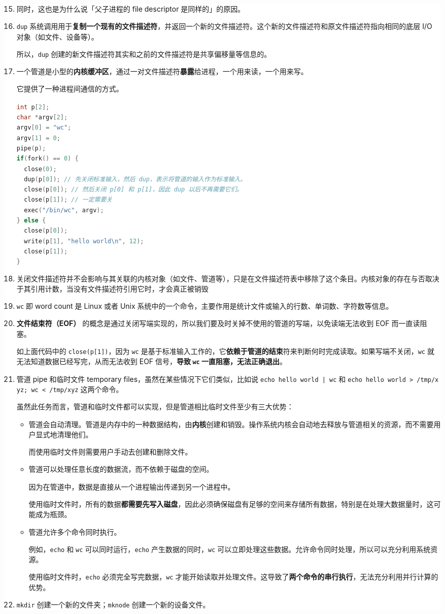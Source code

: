 15. 同时，这也是为什么说「父子进程的 file descriptor 是同样的」的原因。

16. `dup` 系统调用用于**复制一个现有的文件描述符**，并返回一个新的文件描述符。这个新的文件描述符和原文件描述符指向相同的底层 I/O 对象（如文件、设备等）。

    所以，`dup` 创建的新文件描述符其实和之前的文件描述符是共享偏移量等信息的。

17. 一个管道是小型的**内核缓冲区**，通过一对文件描述符**暴露**给进程，一个用来读，一个用来写。

    它提供了一种进程间通信的方式。

    ```C
    int p[2];
    char *argv[2];
    argv[0] = "wc";
    argv[1] = 0;
    pipe(p);
    if(fork() == 0) {
      close(0);
      dup(p[0]); // 先关闭标准输入，然后 dup，表示将管道的输入作为标准输入。
      close(p[0]); // 然后关闭 p[0] 和 p[1]，因此 dup 以后不再需要它们。
      close(p[1]); // 一定需要关
      exec("/bin/wc", argv);
    } else {
      close(p[0]);
      write(p[1], "hello world\n", 12);
      close(p[1]);
    }
    ```

18. 关闭文件描述符并不会影响与其关联的内核对象（如文件、管道等），只是在文件描述符表中移除了这个条目。内核对象的存在与否取决于其引用计数，当没有文件描述符引用它时，才会真正被销毁

19. `wc` 即 word count 是 Linux 或者 Unix 系统中的一个命令，主要作用是统计文件或输入的行数、单词数、字符数等信息。

20. **文件结束符（EOF）** 的概念是通过关闭写端实现的，所以我们要及时关掉不使用的管道的写端，以免读端无法收到 EOF 而一直读阻塞。

    如上面代码中的 `close(p[1])`，因为 `wc` 是基于标准输入工作的，它**依赖于管道的结束**符来判断何时完成读取。如果写端不关闭，`wc` 就无法知道数据已经写完，从而无法收到 EOF 信号，**导致 `wc` 一直阻塞，无法正确退出**。

21. 管道 pipe 和临时文件 temporary files，虽然在某些情况下它们类似，比如说 `echo hello world | wc` 和 `echo hello world > /tmp/xyz; wc < /tmp/xyz` 这两个命令。

    虽然此任务而言，管道和临时文件都可以实现，但是管道相比临时文件至少有三大优势：

    - 管道会自动清理。管道是内存中的一种数据结构，由**内核**创建和销毁。操作系统内核会自动地去释放与管道相关的资源，而不需要用户显式地清理他们。

      而使用临时文件则需要用户手动去创建和删除文件。

    - 管道可以处理任意长度的数据流，而不依赖于磁盘的空间。

      因为在管道中，数据是直接从一个进程输出传递到另一个进程中。

      使用临时文件时，所有的数据**都需要先写入磁盘**，因此必须确保磁盘有足够的空间来存储所有数据，特别是在处理大数据量时，这可能成为瓶颈。

    - 管道允许多个命令同时执行。

      例如，`echo` 和 `wc` 可以同时运行，`echo` 产生数据的同时，`wc` 可以立即处理这些数据。允许命令同时处理，所以可以充分利用系统资源。

      使用临时文件时，`echo` 必须完全写完数据，`wc` 才能开始读取并处理文件。这导致了**两个命令的串行执行**，无法充分利用并行计算的优势。

22. `mkdir` 创建一个新的文件夹；`mknode` 创建一个新的设备文件。
